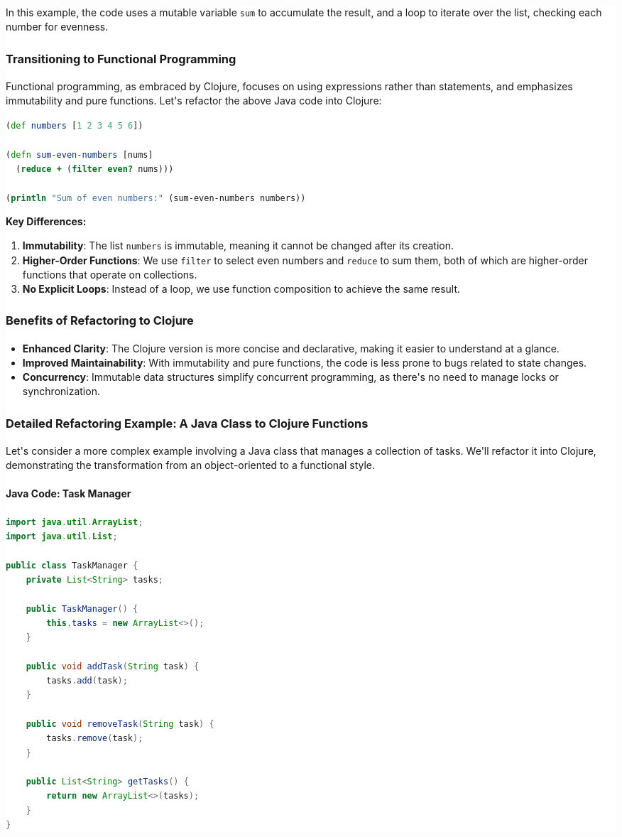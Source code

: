 In this example, the code uses a mutable variable `sum` to accumulate the result, and a loop to iterate over the list, checking each number for evenness.

### Transitioning to Functional Programming

Functional programming, as embraced by Clojure, focuses on using expressions rather than statements, and emphasizes immutability and pure functions. Let's refactor the above Java code into Clojure:

```clojure
(def numbers [1 2 3 4 5 6])

(defn sum-even-numbers [nums]
  (reduce + (filter even? nums)))

(println "Sum of even numbers:" (sum-even-numbers numbers))
```

**Key Differences:**

1. **Immutability**: The list `numbers` is immutable, meaning it cannot be changed after its creation.
2. **Higher-Order Functions**: We use `filter` to select even numbers and `reduce` to sum them, both of which are higher-order functions that operate on collections.
3. **No Explicit Loops**: Instead of a loop, we use function composition to achieve the same result.

### Benefits of Refactoring to Clojure

- **Enhanced Clarity**: The Clojure version is more concise and declarative, making it easier to understand at a glance.
- **Improved Maintainability**: With immutability and pure functions, the code is less prone to bugs related to state changes.
- **Concurrency**: Immutable data structures simplify concurrent programming, as there's no need to manage locks or synchronization.

### Detailed Refactoring Example: A Java Class to Clojure Functions

Let's consider a more complex example involving a Java class that manages a collection of tasks. We'll refactor it into Clojure, demonstrating the transformation from an object-oriented to a functional style.

#### Java Code: Task Manager

```java
import java.util.ArrayList;
import java.util.List;

public class TaskManager {
    private List<String> tasks;

    public TaskManager() {
        this.tasks = new ArrayList<>();
    }

    public void addTask(String task) {
        tasks.add(task);
    }

    public void removeTask(String task) {
        tasks.remove(task);
    }

    public List<String> getTasks() {
        return new ArrayList<>(tasks);
    }
}
```